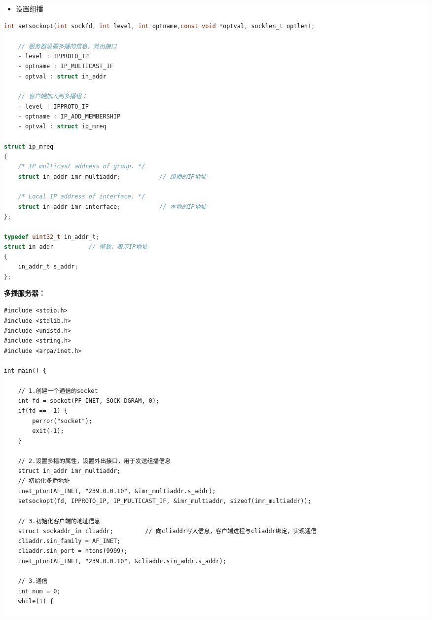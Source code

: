 - 设置组播

```c
int setsockopt(int sockfd, int level, int optname,const void *optval, socklen_t optlen);

	// 服务器设置多播的信息，外出接口
    - level : IPPROTO_IP
    - optname : IP_MULTICAST_IF
    - optval : struct in_addr
    
    // 客户端加入到多播组：
    - level : IPPROTO_IP
    - optname : IP_ADD_MEMBERSHIP
    - optval : struct ip_mreq
    
struct ip_mreq
{
    /* IP multicast address of group. */
    struct in_addr imr_multiaddr; 			// 组播的IP地址
    
    /* Local IP address of interface. */
    struct in_addr imr_interface; 			// 本地的IP地址
};

typedef uint32_t in_addr_t;
struct in_addr			// 整数，表示IP地址
{
    in_addr_t s_addr;
};
```


**多播服务器：**

```
#include <stdio.h>
#include <stdlib.h>
#include <unistd.h>
#include <string.h>
#include <arpa/inet.h>

int main() {

    // 1.创建一个通信的socket
    int fd = socket(PF_INET, SOCK_DGRAM, 0);
    if(fd == -1) {
        perror("socket");
        exit(-1);
    }   

    // 2.设置多播的属性，设置外出接口，用于发送组播信息
    struct in_addr imr_multiaddr;
    // 初始化多播地址
    inet_pton(AF_INET, "239.0.0.10", &imr_multiaddr.s_addr);
    setsockopt(fd, IPPROTO_IP, IP_MULTICAST_IF, &imr_multiaddr, sizeof(imr_multiaddr));
    
    // 3.初始化客户端的地址信息
    struct sockaddr_in cliaddr;         // 向cliaddr写入信息，客户端进程与cliaddr绑定，实现通信
    cliaddr.sin_family = AF_INET;
    cliaddr.sin_port = htons(9999);
    inet_pton(AF_INET, "239.0.0.10", &cliaddr.sin_addr.s_addr);

    // 3.通信
    int num = 0;
    while(1) {
       
```
